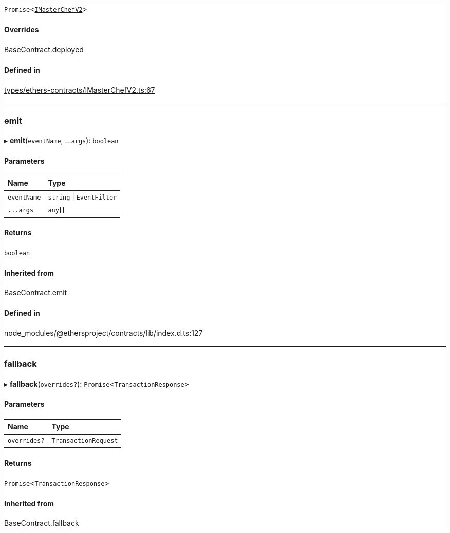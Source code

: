 `Promise`<[`IMasterChefV2`](IMasterChefV2.md)\>

#### Overrides

BaseContract.deployed

#### Defined in

[types/ethers-contracts/IMasterChefV2.ts:67](https://github.com/sambacha/chainlog-sushi/blob/bdcb16d/types/ethers-contracts/IMasterChefV2.ts#L67)

___

### emit

▸ **emit**(`eventName`, ...`args`): `boolean`

#### Parameters

| Name | Type |
| :------ | :------ |
| `eventName` | `string` \| `EventFilter` |
| `...args` | `any`[] |

#### Returns

`boolean`

#### Inherited from

BaseContract.emit

#### Defined in

node_modules/@ethersproject/contracts/lib/index.d.ts:127

___

### fallback

▸ **fallback**(`overrides?`): `Promise`<`TransactionResponse`\>

#### Parameters

| Name | Type |
| :------ | :------ |
| `overrides?` | `TransactionRequest` |

#### Returns

`Promise`<`TransactionResponse`\>

#### Inherited from

BaseContract.fallback

